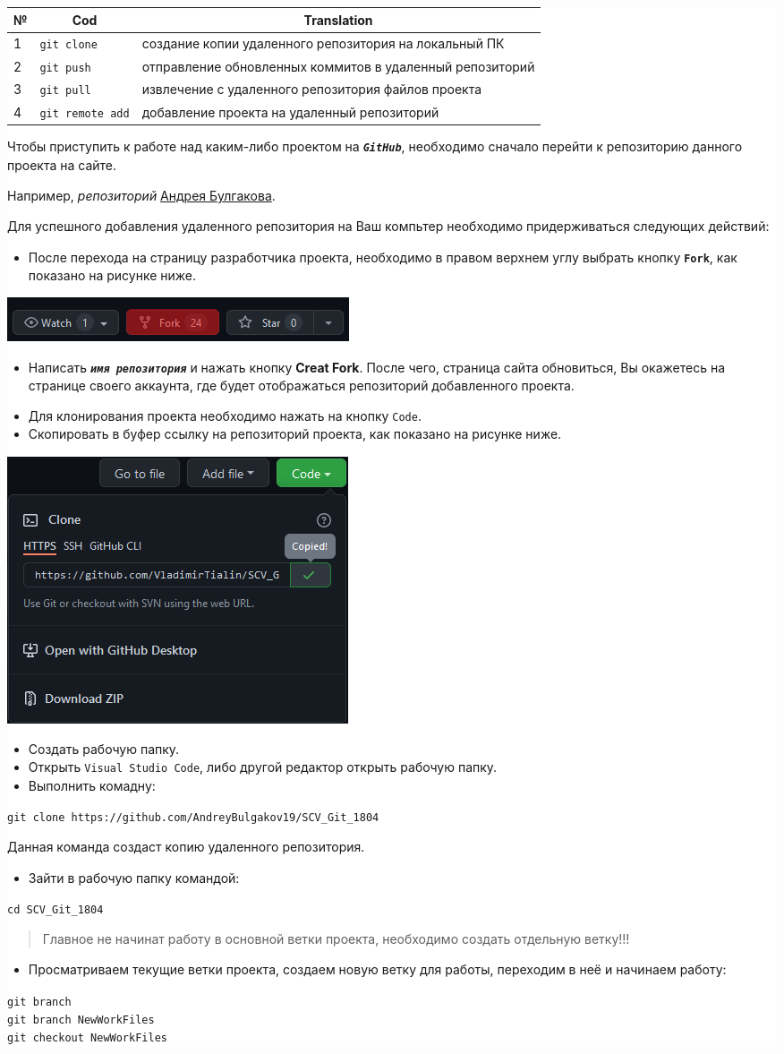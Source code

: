 | № | Cod | Translation |
| --- | ---| --- |
| 1 | `git clone` | создание копии удаленного репозитория на локальный ПК |
| 2 | `git push` | отправление обновленных коммитов в удаленный репозиторий |
| 3 | `git pull`| извлечение с удаленного репозитория файлов проекта |
| 4 | `git remote add` | добавление проекта на удаленный репозиторий|

Чтобы приступить к работе над каким-либо проектом на ***`GitHub`***, необходимо сначало перейти к репозиторию данного проекта на сайте.

Например, *репозиторий* [Андрея Булгакова](https://github.com/AndreyBulgakov19/SCV_Git_1804).

Для успешного добавления удаленного репозитория на Ваш компьтер необходимо придерживаться следующих действий:
+ После перехода на  страницу разработчика проекта, необходимо в правом верхнем углу выбрать кнопку **`Fork`**, как показано на рисунке ниже.

![Fork](Fork.png)

* Написать ***`имя репозитория`*** и нажать кнопку **Creat Fork**.
После чего, страница сайта обновиться, Вы окажетесь на странице своего аккаунта, где будет отображаться репозиторий добавленного проекта.
+ Для клонирования проекта необходимо нажать на кнопку `Code`.
+ Скопировать в буфер ссылку на репозиторий проекта, как показано на рисунке ниже.

![Clone_repo](Clone_repo.png)
+ Создать рабочую папку.
+ Открыть `Visual Studiо Code`, либо другой редактор открыть рабочую папку.
+ Выполнить комадну:
```
git clone https://github.com/AndreyBulgakov19/SCV_Git_1804
```
Данная команда создаст копию удаленного репозитория.
+ Зайти в рабочую папку командой:
```
cd SCV_Git_1804
```
> Главное не начинат работу в основной ветки проекта, необходимо создать отдельную ветку!!!
+ Просматриваем текущие ветки проекта, создаем новую ветку для работы, переходим в неё и начинаем работу:
```
git branch
git branch NewWorkFiles
git checkout NewWorkFiles
```